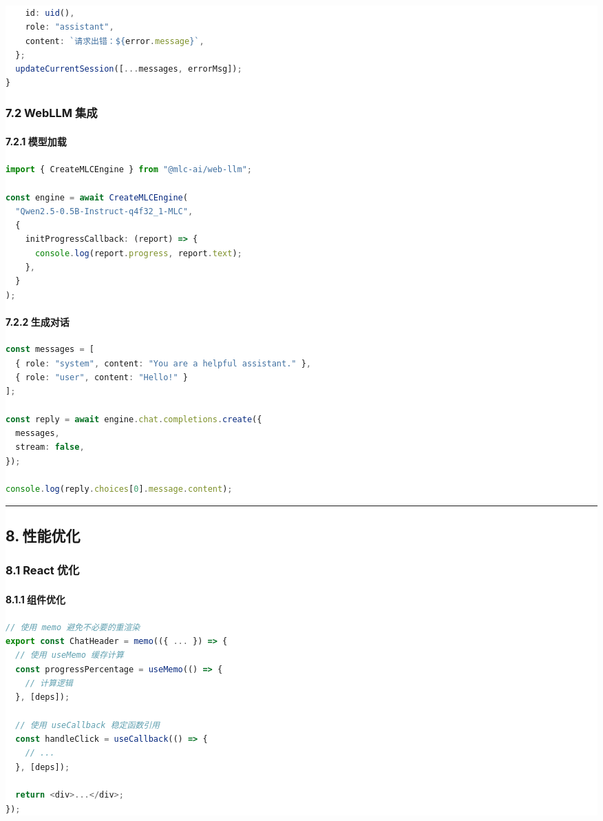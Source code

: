 ```typescript
    id: uid(),
    role: "assistant",
    content: `请求出错：${error.message}`,
  };
  updateCurrentSession([...messages, errorMsg]);
}
```

### 7.2 WebLLM 集成

#### 7.2.1 模型加载

```typescript
import { CreateMLCEngine } from "@mlc-ai/web-llm";

const engine = await CreateMLCEngine(
  "Qwen2.5-0.5B-Instruct-q4f32_1-MLC",
  {
    initProgressCallback: (report) => {
      console.log(report.progress, report.text);
    },
  }
);
```

#### 7.2.2 生成对话

```typescript
const messages = [
  { role: "system", content: "You are a helpful assistant." },
  { role: "user", content: "Hello!" }
];

const reply = await engine.chat.completions.create({
  messages,
  stream: false,
});

console.log(reply.choices[0].message.content);
```

---

## 8. 性能优化

### 8.1 React 优化

#### 8.1.1 组件优化

```typescript
// 使用 memo 避免不必要的重渲染
export const ChatHeader = memo(({ ... }) => {
  // 使用 useMemo 缓存计算
  const progressPercentage = useMemo(() => {
    // 计算逻辑
  }, [deps]);
  
  // 使用 useCallback 稳定函数引用
  const handleClick = useCallback(() => {
    // ...
  }, [deps]);
  
  return <div>...</div>;
});
```